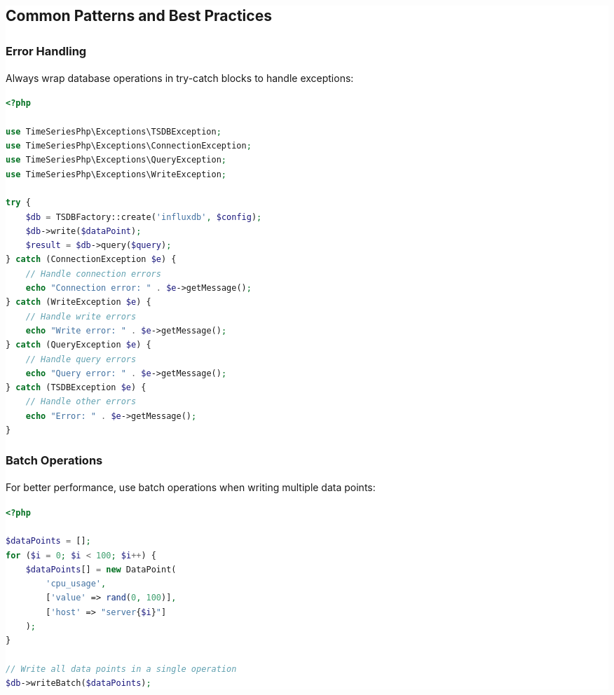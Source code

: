 ## Common Patterns and Best Practices

### Error Handling

Always wrap database operations in try-catch blocks to handle exceptions:

```php
<?php

use TimeSeriesPhp\Exceptions\TSDBException;
use TimeSeriesPhp\Exceptions\ConnectionException;
use TimeSeriesPhp\Exceptions\QueryException;
use TimeSeriesPhp\Exceptions\WriteException;

try {
    $db = TSDBFactory::create('influxdb', $config);
    $db->write($dataPoint);
    $result = $db->query($query);
} catch (ConnectionException $e) {
    // Handle connection errors
    echo "Connection error: " . $e->getMessage();
} catch (WriteException $e) {
    // Handle write errors
    echo "Write error: " . $e->getMessage();
} catch (QueryException $e) {
    // Handle query errors
    echo "Query error: " . $e->getMessage();
} catch (TSDBException $e) {
    // Handle other errors
    echo "Error: " . $e->getMessage();
}
```

### Batch Operations

For better performance, use batch operations when writing multiple data points:

```php
<?php

$dataPoints = [];
for ($i = 0; $i < 100; $i++) {
    $dataPoints[] = new DataPoint(
        'cpu_usage',
        ['value' => rand(0, 100)],
        ['host' => "server{$i}"]
    );
}

// Write all data points in a single operation
$db->writeBatch($dataPoints);
```
